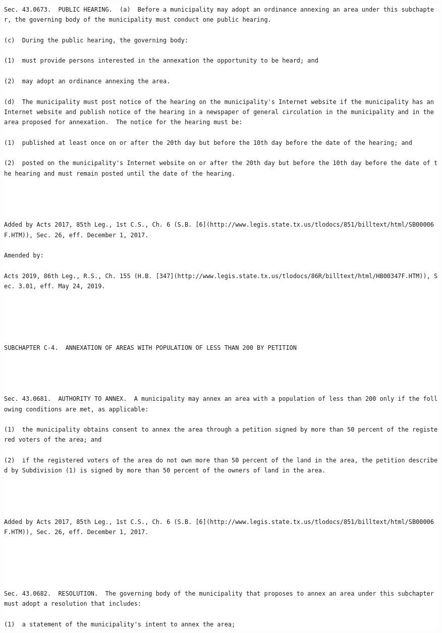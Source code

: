     
    
    Sec. 43.0673.  PUBLIC HEARING.  (a)  Before a municipality may adopt an ordinance annexing an area under this subchapter, the governing body of the municipality must conduct one public hearing.
    
    (c)  During the public hearing, the governing body:
    
    (1)  must provide persons interested in the annexation the opportunity to be heard; and
    
    (2)  may adopt an ordinance annexing the area.
    
    (d)  The municipality must post notice of the hearing on the municipality's Internet website if the municipality has an Internet website and publish notice of the hearing in a newspaper of general circulation in the municipality and in the area proposed for annexation.  The notice for the hearing must be:
    
    (1)  published at least once on or after the 20th day but before the 10th day before the date of the hearing; and
    
    (2)  posted on the municipality's Internet website on or after the 20th day but before the 10th day before the date of the hearing and must remain posted until the date of the hearing.
    
    
    
    
    Added by Acts 2017, 85th Leg., 1st C.S., Ch. 6 (S.B. [6](http://www.legis.state.tx.us/tlodocs/851/billtext/html/SB00006F.HTM)), Sec. 26, eff. December 1, 2017.
    
    Amended by: 
    
    Acts 2019, 86th Leg., R.S., Ch. 155 (H.B. [347](http://www.legis.state.tx.us/tlodocs/86R/billtext/html/HB00347F.HTM)), Sec. 3.01, eff. May 24, 2019.
    
    
    
    
    
    SUBCHAPTER C-4.  ANNEXATION OF AREAS WITH POPULATION OF LESS THAN 200 BY PETITION
    
      
    
    
    Sec. 43.0681.  AUTHORITY TO ANNEX.  A municipality may annex an area with a population of less than 200 only if the following conditions are met, as applicable:
    
    (1)  the municipality obtains consent to annex the area through a petition signed by more than 50 percent of the registered voters of the area; and
    
    (2)  if the registered voters of the area do not own more than 50 percent of the land in the area, the petition described by Subdivision (1) is signed by more than 50 percent of the owners of land in the area.
    
    
    
    
    Added by Acts 2017, 85th Leg., 1st C.S., Ch. 6 (S.B. [6](http://www.legis.state.tx.us/tlodocs/851/billtext/html/SB00006F.HTM)), Sec. 26, eff. December 1, 2017.
    
    
    
    
    
    Sec. 43.0682.  RESOLUTION.  The governing body of the municipality that proposes to annex an area under this subchapter must adopt a resolution that includes:
    
    (1)  a statement of the municipality's intent to annex the area;
    